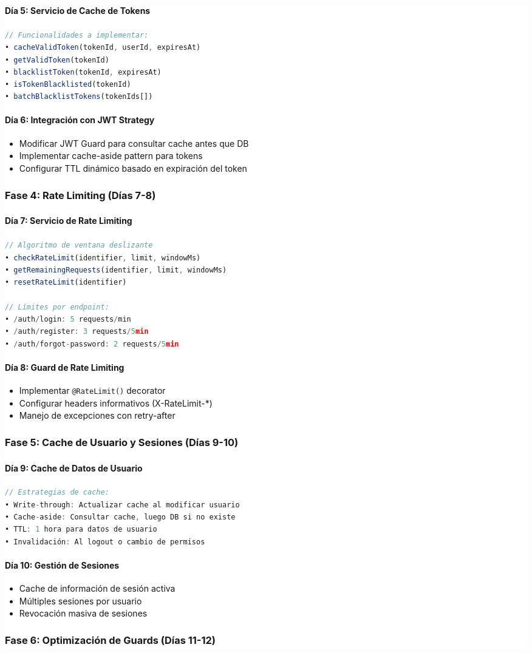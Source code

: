 #### Día 5: Servicio de Cache de Tokens
```typescript
// Funcionalidades a implementar:
• cacheValidToken(tokenId, userId, expiresAt)
• getValidToken(tokenId)
• blacklistToken(tokenId, expiresAt)
• isTokenBlacklisted(tokenId)
• batchBlacklistTokens(tokenIds[])
```

#### Día 6: Integración con JWT Strategy
- Modificar JWT Guard para consultar cache antes que DB
- Implementar cache-aside pattern para tokens
- Configurar TTL dinámico basado en expiración del token

### **Fase 4: Rate Limiting (Días 7-8)**

#### Día 7: Servicio de Rate Limiting
```typescript
// Algoritmo de ventana deslizante
• checkRateLimit(identifier, limit, windowMs)
• getRemainingRequests(identifier, limit, windowMs)
• resetRateLimit(identifier)

// Límites por endpoint:
• /auth/login: 5 requests/min
• /auth/register: 3 requests/5min
• /auth/forgot-password: 2 requests/5min
```

#### Día 8: Guard de Rate Limiting
- Implementar `@RateLimit()` decorator
- Configurar headers informativos (X-RateLimit-*)
- Manejo de excepciones con retry-after

### **Fase 5: Cache de Usuario y Sesiones (Días 9-10)**

#### Día 9: Cache de Datos de Usuario
```typescript
// Estrategias de cache:
• Write-through: Actualizar cache al modificar usuario
• Cache-aside: Consultar cache, luego DB si no existe
• TTL: 1 hora para datos de usuario
• Invalidación: Al logout o cambio de permisos
```

#### Día 10: Gestión de Sesiones
- Cache de información de sesión activa
- Múltiples sesiones por usuario
- Revocación masiva de sesiones

### **Fase 6: Optimización de Guards (Días 11-12)**
